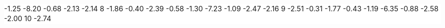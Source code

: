 <td>-1.25</td>

<td>-8.20</td>

<td>-0.68</td>

<td>-2.13</td>

<td>-2.14</td>

</tr>

<tr>

<th>8</th>

<td>-1.86</td>

<td>-0.40</td>

<td>-2.39</td>

<td>-0.58</td>

<td>-1.30</td>

<td>-7.23</td>

<td>-1.09</td>

<td>-2.47</td>

<td>-2.16</td>

</tr>

<tr>

<th>9</th>

<td>-2.51</td>

<td>-0.31</td>

<td>-1.77</td>

<td>-0.43</td>

<td>-1.19</td>

<td>-6.35</td>

<td>-0.88</td>

<td>-2.58</td>

<td>-2.00</td>

</tr>

<tr>

<th>10</th>

<td>-2.74</td>
